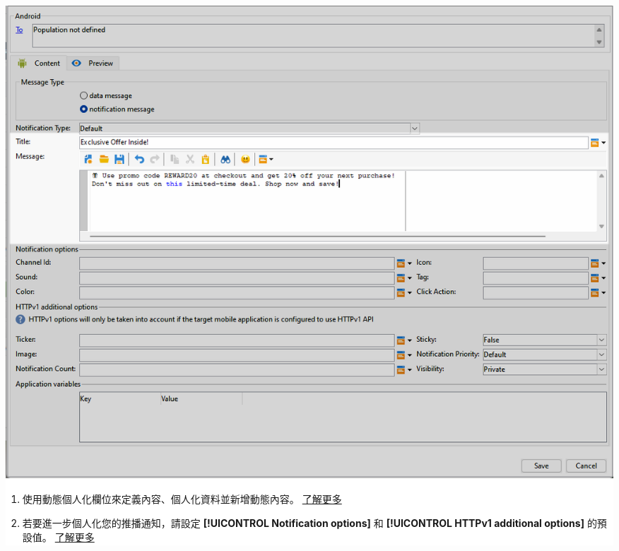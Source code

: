    ![](assets/rich_push_default_2.png)

1. 使用動態個人化欄位來定義內容、個人化資料並新增動態內容。 [了解更多](../send/personalize.md)

1. 若要進一步個人化您的推播通知，請設定 **[!UICONTROL Notification options]** 和 **[!UICONTROL HTTPv1 additional options]** 的預設值。 [了解更多](#push-advanced)
